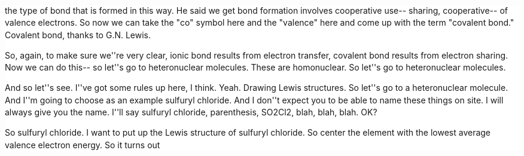   <span m="873920">the</span> <span m="874030">type</span> <span m="874370">of</span>
  <span m="874470">bond</span> <span m="875420">that</span> <span m="875780">is</span>
  <span m="876210">formed</span> <span m="876770">in</span> <span m="876870">this</span>
  <span m="877070">way.</span> <span m="877720">He</span> <span m="877850">said</span>
  <span m="878060">we</span> <span m="878170">get</span> <span m="878370">bond</span>
  <span m="878760">formation</span> <span m="882580">involves</span> <span m="888640">cooperative</span>
  <span m="889340">use--</span> <span m="890720">sharing,</span> <span m="891540">cooperative--</span>
  <span m="896540">of</span> <span m="897170">valence</span> <span m="897710">electrons.</span>
  <span m="902710">So</span> <span m="902880">now</span> <span m="903050">we</span>
  <span m="903240">can</span> <span m="903440">take</span> <span m="904170">the</span>
  <span m="904410">&quot;co&quot;</span> <span m="904840">symbol</span> <span m="905290">here</span>
  <span m="906130">and</span> <span m="906440">the</span> <span m="906540">&quot;valence&quot;</span>
  <span m="907220">here</span> <span m="907940">and</span> <span m="908210">come</span>
  <span m="908430">up</span> <span m="908580">with</span> <span m="908720">the</span>
  <span m="908810">term</span> <span m="909190">&quot;covalent</span> <span m="910200">bond.&quot;</span>
  <span m="915950">Covalent</span> <span m="916310">bond,</span> <span m="916810">thanks</span>
  <span m="917150">to</span> <span m="917990">G.N.</span> <span m="918700">Lewis.</span></p><p><span
  m="918970">So,</span> <span m="919240">again,</span> <span m="919590">to</span>
  <span m="919760">make</span> <span m="920160">sure</span> <span m="920400">we''re</span>
  <span m="920540">very</span> <span m="920910">clear,</span> <span m="921440">ionic</span>
  <span m="922000">bond</span> <span m="922450">results</span> <span m="922970">from</span>
  <span m="923660">electron</span> <span m="924360">transfer,</span> <span m="925240">covalent</span>
  <span m="925690">bond</span> <span m="926590">results</span> <span m="927080">from</span>
  <span m="927620">electron</span> <span m="929040">sharing.</span> <span m="930200">Now</span>
  <span m="930440">we</span> <span m="930540">can</span> <span m="930670">do</span>
  <span m="930790">this--</span> <span m="931000">so</span> <span m="931160">let''s</span>
  <span m="931330">go</span> <span m="931450">to</span> <span m="932010">heteronuclear</span>
  <span m="933330">molecules.</span> <span m="933950">These</span> <span m="934140">are</span>
  <span m="934230">homonuclear.</span> <span m="934980">So</span> <span m="935160">let''s</span>
  <span m="935350">go</span> <span m="935460">to</span> <span m="935580">heteronuclear</span>
  <span m="936240">molecules.</span></p><p><span m="937230">And</span> <span m="938050">so</span>
  <span m="939060">let''s</span> <span m="939290">see.</span> <span m="939690">I''ve</span>
  <span m="939830">got</span> <span m="941410">some</span> <span m="941710">rules</span>
  <span m="942080">up here,</span> <span m="942395">I think.</span> <span m="942710">Yeah.</span>
  <span m="943450">Drawing</span> <span m="943810">Lewis</span> <span m="943940">structures.</span>
  <span m="944470">So</span> <span m="945410">let''s</span> <span m="945640">go</span>
  <span m="945790">to</span> <span m="945990">a heteronuclear</span> <span m="946670">molecule.</span>
  <span m="946940">And</span> <span m="947210">I''m going to</span> <span m="947420">choose</span>
  <span m="947800">as</span> <span m="947910">an</span> <span m="948000">example</span>
  <span m="949260">sulfuryl</span> <span m="949990">chloride.</span> <span m="955560">And</span>
  <span m="955740">I</span> <span m="955820">don''t</span> <span m="955980">expect</span>
  <span m="956330">you</span> <span m="956400">to</span> <span m="956480">be</span>
  <span m="956560">able</span> <span m="956690">to</span> <span m="956780">name</span>
  <span m="957100">these</span> <span m="957320">things</span> <span m="957580">on</span>
  <span m="957780">site.</span> <span m="958230">I will</span> <span m="958400">always</span>
  <span m="958870">give</span> <span m="959150">you</span> <span m="959260">the</span>
  <span m="959370">name.</span> <span m="959620">I''ll</span> <span m="959760">say</span>
  <span m="959870">sulfuryl</span> <span m="960660">chloride,</span> <span m="961530">parenthesis,</span>
  <span m="962530">SO2Cl2,</span> <span m="964880">blah,</span> <span m="965090">blah,</span>
  <span m="965260">blah.</span> <span m="965980">OK?</span></p><p><span m="967180">So</span>
  <span m="967620">sulfuryl</span> <span m="968210">chloride.</span> <span m="969690">I</span>
  <span m="969790">want to</span> <span m="970640">put</span> <span m="971000">up</span>
  <span m="971100">the</span> <span m="971190">Lewis</span> <span m="971560">structure</span>
  <span m="971990">of</span> <span m="972250">sulfuryl</span> <span m="972560">chloride.</span>
  <span m="972970">So</span> <span m="973650">center</span> <span m="974100">the</span>
  <span m="974210">element</span> <span m="974590">with</span> <span m="974700">the</span>
  <span m="974800">lowest</span> <span m="975260">average</span> <span m="975630">valence</span>
  <span m="975910">electron</span> <span m="976520">energy.</span> <span m="976880">So</span>
  <span m="978770">it</span> <span m="978910">turns</span> <span m="979170">out</span>